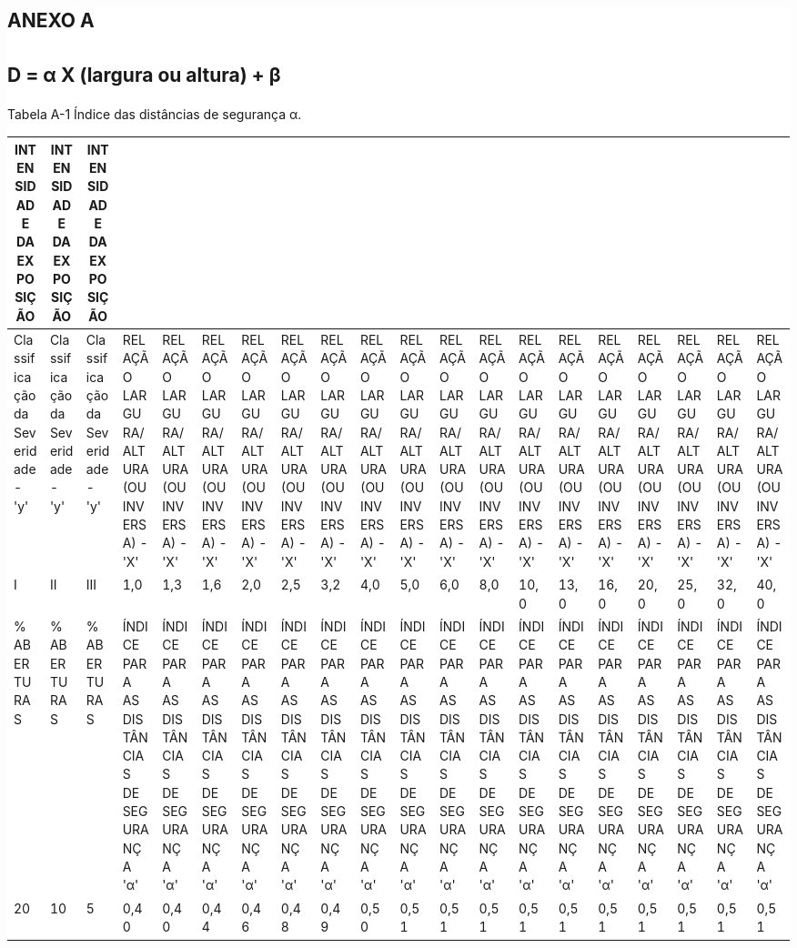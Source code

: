 

## ANEXO A

## D = α X (largura ou altura) + β

Tabela A-1 Índice das distâncias de segurança α.

| INTENSIDADE  DA EXPOSIÇÃO           | INTENSIDADE  DA EXPOSIÇÃO           | INTENSIDADE  DA EXPOSIÇÃO           |                                            |                                            |                                            |                                            |                                            |                                            |                                            |                                            |                                            |                                            |                                            |                                            |                                            |                                            |                                            |                                            |                                            |
|-------------------------------------|-------------------------------------|-------------------------------------|--------------------------------------------|--------------------------------------------|--------------------------------------------|--------------------------------------------|--------------------------------------------|--------------------------------------------|--------------------------------------------|--------------------------------------------|--------------------------------------------|--------------------------------------------|--------------------------------------------|--------------------------------------------|--------------------------------------------|--------------------------------------------|--------------------------------------------|--------------------------------------------|--------------------------------------------|
| Classificação da  Severidade -  'y' | Classificação da  Severidade -  'y' | Classificação da  Severidade -  'y' | RELAÇÃO LARGURA/ALTURA (OU INVERSA) - 'X'  | RELAÇÃO LARGURA/ALTURA (OU INVERSA) - 'X'  | RELAÇÃO LARGURA/ALTURA (OU INVERSA) - 'X'  | RELAÇÃO LARGURA/ALTURA (OU INVERSA) - 'X'  | RELAÇÃO LARGURA/ALTURA (OU INVERSA) - 'X'  | RELAÇÃO LARGURA/ALTURA (OU INVERSA) - 'X'  | RELAÇÃO LARGURA/ALTURA (OU INVERSA) - 'X'  | RELAÇÃO LARGURA/ALTURA (OU INVERSA) - 'X'  | RELAÇÃO LARGURA/ALTURA (OU INVERSA) - 'X'  | RELAÇÃO LARGURA/ALTURA (OU INVERSA) - 'X'  | RELAÇÃO LARGURA/ALTURA (OU INVERSA) - 'X'  | RELAÇÃO LARGURA/ALTURA (OU INVERSA) - 'X'  | RELAÇÃO LARGURA/ALTURA (OU INVERSA) - 'X'  | RELAÇÃO LARGURA/ALTURA (OU INVERSA) - 'X'  | RELAÇÃO LARGURA/ALTURA (OU INVERSA) - 'X'  | RELAÇÃO LARGURA/ALTURA (OU INVERSA) - 'X'  | RELAÇÃO LARGURA/ALTURA (OU INVERSA) - 'X'  |
| I                                   | II                                  | III                                 | 1,0                                        | 1,3                                        | 1,6                                        | 2,0                                        | 2,5                                        | 3,2                                        | 4,0                                        | 5,0                                        | 6,0                                        | 8,0                                        | 10,0                                       | 13,0                                       | 16,0                                       | 20,0                                       | 25,0                                       | 32,0                                       | 40,0                                       |
| % ABERTURAS                         | % ABERTURAS                         | % ABERTURAS                         | ÍNDICE PARA AS DISTÂNCIAS DE SEGURANÇA 'α' | ÍNDICE PARA AS DISTÂNCIAS DE SEGURANÇA 'α' | ÍNDICE PARA AS DISTÂNCIAS DE SEGURANÇA 'α' | ÍNDICE PARA AS DISTÂNCIAS DE SEGURANÇA 'α' | ÍNDICE PARA AS DISTÂNCIAS DE SEGURANÇA 'α' | ÍNDICE PARA AS DISTÂNCIAS DE SEGURANÇA 'α' | ÍNDICE PARA AS DISTÂNCIAS DE SEGURANÇA 'α' | ÍNDICE PARA AS DISTÂNCIAS DE SEGURANÇA 'α' | ÍNDICE PARA AS DISTÂNCIAS DE SEGURANÇA 'α' | ÍNDICE PARA AS DISTÂNCIAS DE SEGURANÇA 'α' | ÍNDICE PARA AS DISTÂNCIAS DE SEGURANÇA 'α' | ÍNDICE PARA AS DISTÂNCIAS DE SEGURANÇA 'α' | ÍNDICE PARA AS DISTÂNCIAS DE SEGURANÇA 'α' | ÍNDICE PARA AS DISTÂNCIAS DE SEGURANÇA 'α' | ÍNDICE PARA AS DISTÂNCIAS DE SEGURANÇA 'α' | ÍNDICE PARA AS DISTÂNCIAS DE SEGURANÇA 'α' | ÍNDICE PARA AS DISTÂNCIAS DE SEGURANÇA 'α' |
| 20                                  | 10                                  | 5                                   | 0,40                                       | 0,40                                       | 0,44                                       | 0,46                                       | 0,48                                       | 0,49                                       | 0,50                                       | 0,51                                       | 0,51                                       | 0,51                                       | 0,51                                       | 0,51                                       | 0,51                                       | 0,51                                       | 0,51                                       | 0,51                                       | 0,51                                       |